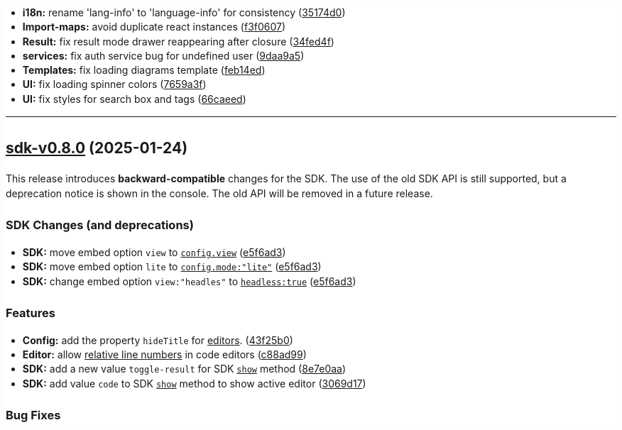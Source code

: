 - **i18n:** rename 'lang-info' to 'language-info' for consistency ([35174d0](https://github.com/live-codes/livecodes/commit/35174d0553b65f66c5c88de36b7c66e96f249447))
- **Import-maps:** avoid duplicate react instances ([f3f0607](https://github.com/live-codes/livecodes/commit/f3f06074c6180be1e8d1df5517bc798ccbfbdc30))
- **Result:** fix result mode drawer reappearing after closure ([34fed4f](https://github.com/live-codes/livecodes/commit/34fed4f0da3d183a720a4e939ec32c1fad56ed59))
- **services:** fix auth service bug for undefined user ([9daa9a5](https://github.com/live-codes/livecodes/commit/9daa9a5b9bb070dc55e488ded244a29c5fa40dc4))
- **Templates:** fix loading diagrams template ([feb14ed](https://github.com/live-codes/livecodes/commit/feb14ed60eb4f3a40d12f82a7445d7c12b3d582d))
- **UI:** fix loading spinner colors ([7659a3f](https://github.com/live-codes/livecodes/commit/7659a3f1136463de29da709186c1aea1df009827))
- **UI:** fix styles for search box and tags ([66caeed](https://github.com/live-codes/livecodes/commit/66caeed36e4854677671dc695068a50d5efa6f14))

---

## [sdk-v0.8.0](https://github.com/live-codes/livecodes/compare/v39...sdk-v0.8.0) (2025-01-24)

This release introduces **backward-compatible** changes for the SDK. The use of the old SDK API is still supported, but a deprecation notice is shown in the console. The old API will be removed in a future release.

### SDK Changes (and deprecations)

- **SDK:** move embed option `view` to [`config.view`](https://livecodes.io/docs/configuration/configuration-object#view) ([e5f6ad3](https://github.com/live-codes/livecodes/commit/e5f6ad33d1df4c0194047520d2e5ca3f6a1e27a3))
- **SDK:** move embed option `lite` to [`config.mode:"lite"`](https://livecodes.io/docs/configuration/configuration-object#mode) ([e5f6ad3](https://github.com/live-codes/livecodes/commit/e5f6ad33d1df4c0194047520d2e5ca3f6a1e27a3))
- **SDK:** change embed option `view:"headles"` to [`headless:true`](https://livecodes.io/docs/sdk/js-ts#headless) ([e5f6ad3](https://github.com/live-codes/livecodes/commit/e5f6ad33d1df4c0194047520d2e5ca3f6a1e27a3))

### Features

- **Config:** add the property `hideTitle` for [editors](https://livecodes.io/docs/configuration/configuration-object#markup). ([43f25b0](https://github.com/live-codes/livecodes/commit/43f25b098c865b1868f26cbb9c15d7ba8bde6d16))
- **Editor:** allow [relative line numbers](https://livecodes.io/docs/configuration/configuration-object#linenumbers) in code editors ([c88ad99](https://github.com/live-codes/livecodes/commit/c88ad9963d05de8137c3d54b5e8c7c3edc92687a))
- **SDK:** add a new value `toggle-result` for SDK [`show`](https://livecodes.io/docs/sdk/js-ts#show) method ([8e7e0aa](https://github.com/live-codes/livecodes/commit/8e7e0aa426bb7f3b346c303fb857dbee8400ef16))
- **SDK:** add value `code` to SDK [`show`](https://livecodes.io/docs/sdk/js-ts#show) method to show active editor ([3069d17](https://github.com/live-codes/livecodes/commit/3069d179ed6962d31edc21a9943b4a078be40716))

### Bug Fixes
